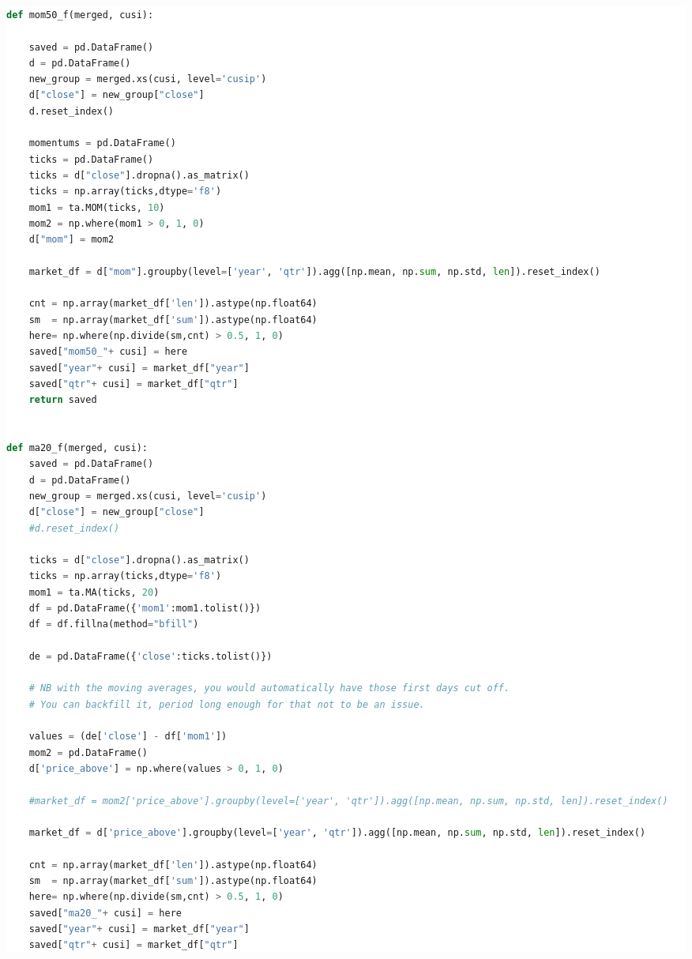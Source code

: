 ```python
def mom50_f(merged, cusi): 
    
    saved = pd.DataFrame()
    d = pd.DataFrame()
    new_group = merged.xs(cusi, level='cusip')
    d["close"] = new_group["close"]
    d.reset_index()

    momentums = pd.DataFrame()
    ticks = pd.DataFrame()
    ticks = d["close"].dropna().as_matrix()
    ticks = np.array(ticks,dtype='f8')
    mom1 = ta.MOM(ticks, 10)
    mom2 = np.where(mom1 > 0, 1, 0)
    d["mom"] = mom2

    market_df = d["mom"].groupby(level=['year', 'qtr']).agg([np.mean, np.sum, np.std, len]).reset_index()

    cnt = np.array(market_df['len']).astype(np.float64)
    sm  = np.array(market_df['sum']).astype(np.float64)
    here= np.where(np.divide(sm,cnt) > 0.5, 1, 0)
    saved["mom50_"+ cusi] = here
    saved["year"+ cusi] = market_df["year"]
    saved["qtr"+ cusi] = market_df["qtr"]
    return saved 
    

def ma20_f(merged, cusi):
    saved = pd.DataFrame()
    d = pd.DataFrame()
    new_group = merged.xs(cusi, level='cusip')
    d["close"] = new_group["close"]
    #d.reset_index()
    
    ticks = d["close"].dropna().as_matrix()
    ticks = np.array(ticks,dtype='f8')
    mom1 = ta.MA(ticks, 20)
    df = pd.DataFrame({'mom1':mom1.tolist()})
    df = df.fillna(method="bfill")

    de = pd.DataFrame({'close':ticks.tolist()})

    # NB with the moving averages, you would automatically have those first days cut off.
    # You can backfill it, period long enough for that not to be an issue.  

    values = (de['close'] - df['mom1'])
    mom2 = pd.DataFrame()
    d['price_above'] = np.where(values > 0, 1, 0)

    #market_df = mom2['price_above'].groupby(level=['year', 'qtr']).agg([np.mean, np.sum, np.std, len]).reset_index()

    market_df = d['price_above'].groupby(level=['year', 'qtr']).agg([np.mean, np.sum, np.std, len]).reset_index()

    cnt = np.array(market_df['len']).astype(np.float64)
    sm  = np.array(market_df['sum']).astype(np.float64)
    here= np.where(np.divide(sm,cnt) > 0.5, 1, 0)
    saved["ma20_"+ cusi] = here
    saved["year"+ cusi] = market_df["year"]
    saved["qtr"+ cusi] = market_df["qtr"]

```